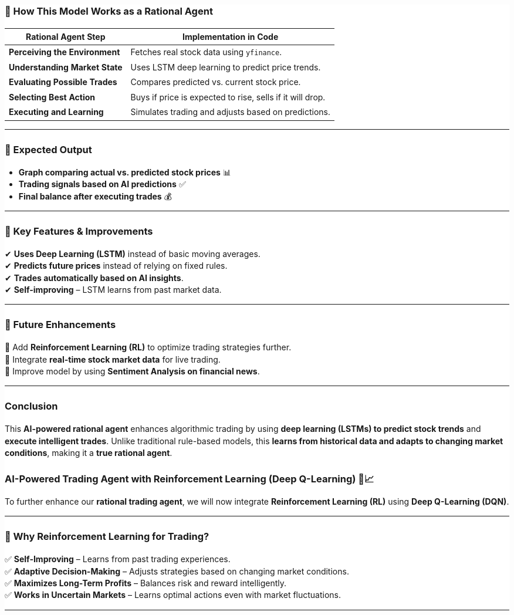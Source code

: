 
### **🔹 How This Model Works as a Rational Agent**
| **Rational Agent Step**  | **Implementation in Code** |
|------------------------|--------------------------------|
| **Perceiving the Environment** | Fetches real stock data using `yfinance`. |
| **Understanding Market State** | Uses LSTM deep learning to predict price trends. |
| **Evaluating Possible Trades** | Compares predicted vs. current stock price. |
| **Selecting Best Action** | Buys if price is expected to rise, sells if it will drop. |
| **Executing and Learning** | Simulates trading and adjusts based on predictions. |

---

### **🔹 Expected Output**
- **Graph comparing actual vs. predicted stock prices** 📊  
- **Trading signals based on AI predictions** ✅  
- **Final balance after executing trades** 💰  

---

### **🔹 Key Features & Improvements**
✔ **Uses Deep Learning (LSTM)** instead of basic moving averages.  
✔ **Predicts future prices** instead of relying on fixed rules.  
✔ **Trades automatically based on AI insights**.  
✔ **Self-improving** – LSTM learns from past market data.  

---

### **🔹 Future Enhancements**
🔹 Add **Reinforcement Learning (RL)** to optimize trading strategies further.  
🔹 Integrate **real-time stock market data** for live trading.  
🔹 Improve model by using **Sentiment Analysis on financial news**.  

---

### **Conclusion**
This **AI-powered rational agent** enhances algorithmic trading by using **deep learning (LSTMs) to predict stock trends** and **execute intelligent trades**. Unlike traditional rule-based models, this **learns from historical data and adapts to changing market conditions**, making it a **true rational agent**.  

### **AI-Powered Trading Agent with Reinforcement Learning (Deep Q-Learning) 🤖📈**
To further enhance our **rational trading agent**, we will now integrate **Reinforcement Learning (RL)** using **Deep Q-Learning (DQN)**.

---

### **🔹 Why Reinforcement Learning for Trading?**
✅ **Self-Improving** – Learns from past trading experiences.  
✅ **Adaptive Decision-Making** – Adjusts strategies based on changing market conditions.  
✅ **Maximizes Long-Term Profits** – Balances risk and reward intelligently.  
✅ **Works in Uncertain Markets** – Learns optimal actions even with market fluctuations.  

---